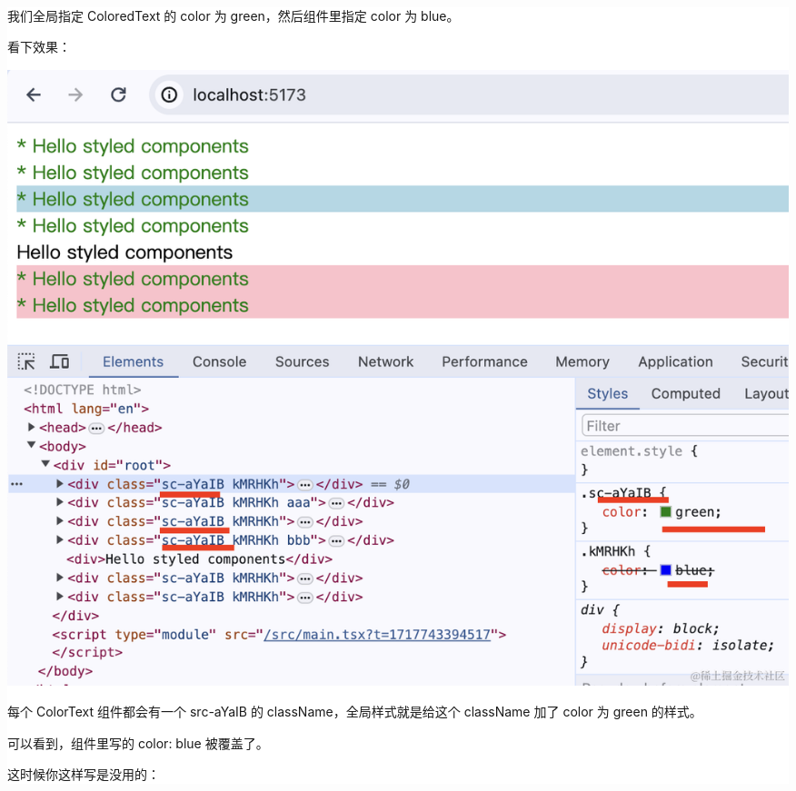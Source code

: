 我们全局指定 ColoredText 的 color 为 green，然后组件里指定 color 为 blue。

看下效果：

![](./images/639d7f34253f4867a63ea95a6115f07d~tplv-k3u1fbpfcp-jj-mark:0:0:0:0:q75.image.png)

每个 ColorText 组件都会有一个 src-aYaIB 的 className，全局样式就是给这个 className 加了 color 为 green 的样式。

可以看到，组件里写的 color: blue 被覆盖了。

这时候你这样写是没用的：
